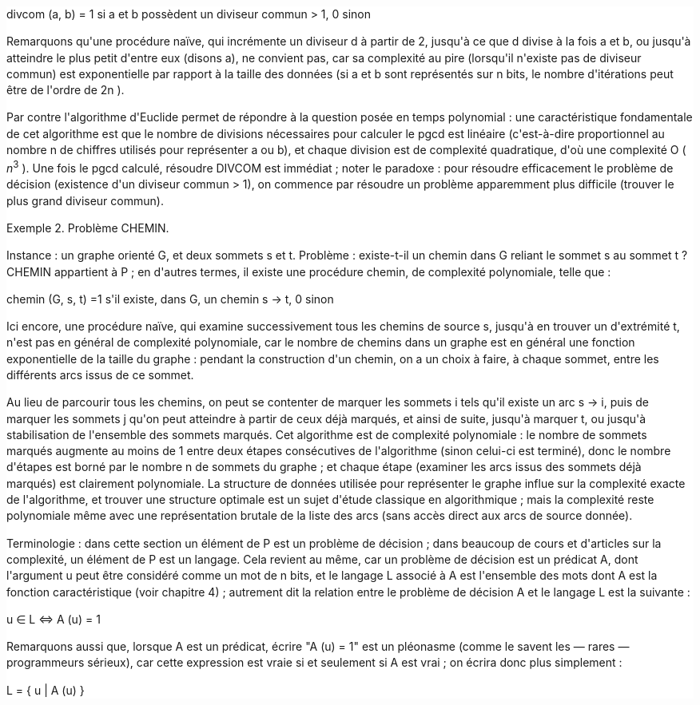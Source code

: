 divcom (a, b) =	1 si a et b possèdent un diviseur commun > 1, 0 sinon

Remarquons qu'une procédure naïve, qui incrémente un diviseur d à partir de 2, jusqu'à ce que d divise à la fois a et b, ou jusqu'à atteindre le plus petit d'entre eux (disons a), ne convient pas, car sa complexité au pire (lorsqu'il n'existe pas de diviseur commun) est exponentielle par rapport à la taille des données (si a et b sont représentés sur n bits, le nombre d'itérations peut être de l'ordre de 2n ).

Par contre l'algorithme d'Euclide permet de répondre à la question posée en temps polynomial : une caractéristique fondamentale de cet algorithme est que le nombre de divisions nécessaires pour calculer le pgcd est linéaire (c'est-à-dire proportionnel au nombre n de chiffres utilisés pour représenter a ou b), et chaque division est de complexité quadratique, d'où une complexité O ( $n^3$ ). Une fois le pgcd calculé, résoudre DIVCOM est immédiat ; noter le paradoxe : pour résoudre efficacement le problème de décision (existence d'un diviseur commun > 1), on commence par résoudre un problème apparemment plus difficile (trouver le plus grand diviseur commun).

Exemple 2. Problème CHEMIN.

Instance : un graphe orienté G, et deux sommets s et t.
Problème : existe-t-il un chemin dans G reliant le sommet s au sommet t ?
CHEMIN appartient à P ; en d'autres termes, il existe une procédure chemin, de complexité polynomiale, telle que :

chemin (G, s, t) =1 s'il existe, dans G, un chemin s → t, 0 sinon

Ici encore, une procédure naïve, qui examine successivement tous les chemins de source s, jusqu'à en trouver un d'extrémité t, n'est pas en général de complexité polynomiale, car le nombre de chemins dans un graphe est en général une fonction exponentielle de la taille du graphe : pendant la construction d'un chemin, on a un choix à faire, à chaque sommet, entre les différents arcs issus de ce sommet.

Au lieu de parcourir tous les chemins, on peut se contenter de marquer les sommets i tels qu'il existe un arc s → i, puis de marquer les sommets j qu'on peut atteindre à partir de ceux déjà marqués, et ainsi de suite, jusqu'à marquer t, ou jusqu'à stabilisation de l'ensemble des sommets marqués. Cet algorithme est de complexité polynomiale : le nombre de sommets marqués augmente au moins de 1 entre deux étapes consécutives de l'algorithme (sinon celui-ci est terminé), donc le nombre d'étapes est borné par le nombre n de sommets du graphe ; et chaque étape (examiner les arcs issus des sommets déjà marqués) est clairement polynomiale. La structure de données utilisée pour représenter le graphe influe sur la complexité exacte de l'algorithme, et trouver une structure optimale est un sujet d'étude classique en algorithmique ; mais la complexité reste polynomiale même avec une représentation brutale de la liste des arcs (sans accès direct aux arcs de source donnée).

Terminologie : dans cette section un élément de P est un problème de décision ; dans beaucoup de cours et d'articles sur la complexité, un élément de P est un langage. Cela revient au même, car un problème de décision est un prédicat A, dont l'argument u peut être considéré comme un mot de n bits, et le langage L associé à A est l'ensemble des mots dont A est la fonction caractéristique (voir chapitre 4) ; autrement dit la relation entre le problème de décision A et le langage L est la suivante :

u ∈ L ⇔ A (u) = 1

Remarquons aussi que, lorsque A est un prédicat, écrire "A (u) = 1" est un pléonasme (comme le savent les — rares — programmeurs sérieux), car cette expression est vraie si et seulement si A est vrai ; on écrira donc plus simplement :

L = { u | A (u) }
